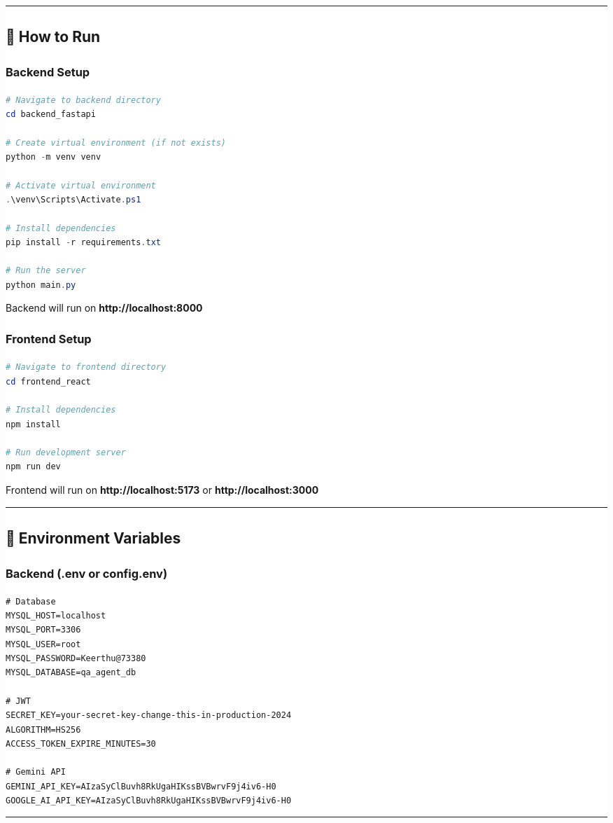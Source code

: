 
---

## 🚀 How to Run

### Backend Setup

```powershell
# Navigate to backend directory
cd backend_fastapi

# Create virtual environment (if not exists)
python -m venv venv

# Activate virtual environment
.\venv\Scripts\Activate.ps1

# Install dependencies
pip install -r requirements.txt

# Run the server
python main.py
```

Backend will run on **http://localhost:8000**

### Frontend Setup

```powershell
# Navigate to frontend directory
cd frontend_react

# Install dependencies
npm install

# Run development server
npm run dev
```

Frontend will run on **http://localhost:5173** or **http://localhost:3000**

---

## 🔑 Environment Variables

### Backend (.env or config.env)
```env
# Database
MYSQL_HOST=localhost
MYSQL_PORT=3306
MYSQL_USER=root
MYSQL_PASSWORD=Keerthu@73380
MYSQL_DATABASE=qa_agent_db

# JWT
SECRET_KEY=your-secret-key-change-this-in-production-2024
ALGORITHM=HS256
ACCESS_TOKEN_EXPIRE_MINUTES=30

# Gemini API
GEMINI_API_KEY=AIzaSyClBuvh8RkUgaHIKssBVBwrvF9j4iv6-H0
GOOGLE_AI_API_KEY=AIzaSyClBuvh8RkUgaHIKssBVBwrvF9j4iv6-H0
```

---
